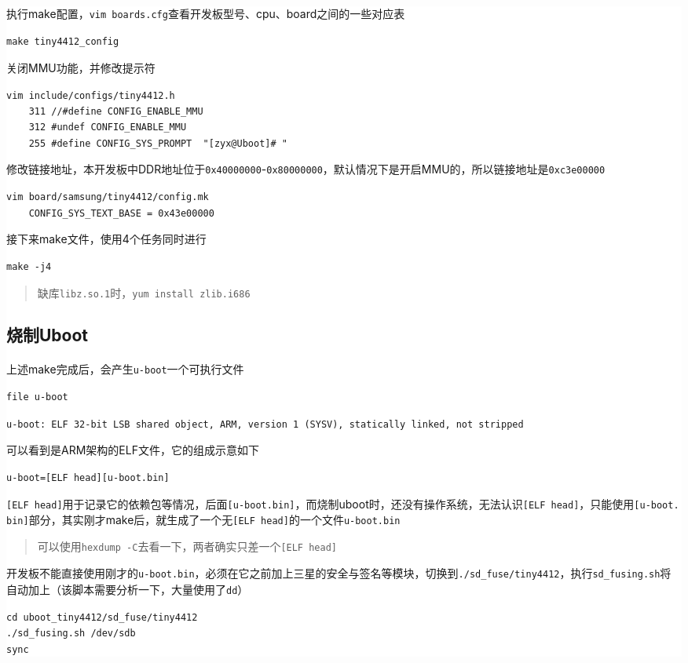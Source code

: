 执行make配置，`vim boards.cfg`查看开发板型号、cpu、board之间的一些对应表

```shell
make tiny4412_config
```

关闭MMU功能，并修改提示符

```shell
vim include/configs/tiny4412.h
    311 //#define CONFIG_ENABLE_MMU
    312 #undef CONFIG_ENABLE_MMU
    255 #define CONFIG_SYS_PROMPT  "[zyx@Uboot]# "
```

修改链接地址，本开发板中DDR地址位于`0x40000000`-`0x80000000`，默认情况下是开启MMU的，所以链接地址是`0xc3e00000`

```shell
vim board/samsung/tiny4412/config.mk
    CONFIG_SYS_TEXT_BASE = 0x43e00000
```

接下来make文件，使用4个任务同时进行

```shell
make -j4
```

> 缺库`libz.so.1`时，`yum install zlib.i686`

## 烧制Uboot
上述make完成后，会产生`u-boot`一个可执行文件

```shell
file u-boot
```

```
u-boot: ELF 32-bit LSB shared object, ARM, version 1 (SYSV), statically linked, not stripped
```

可以看到是ARM架构的ELF文件，它的组成示意如下

```
u-boot=[ELF head][u-boot.bin]
```

`[ELF head]`用于记录它的依赖包等情况，后面`[u-boot.bin]`，而烧制uboot时，还没有操作系统，无法认识`[ELF head]`，只能使用`[u-boot.bin]`部分，其实刚才make后，就生成了一个无`[ELF head]`的一个文件`u-boot.bin`

> 可以使用`hexdump -C`去看一下，两者确实只差一个`[ELF head]`

开发板不能直接使用刚才的`u-boot.bin`，必须在它之前加上三星的安全与签名等模块，切换到`./sd_fuse/tiny4412`，执行`sd_fusing.sh`将自动加上（该脚本需要分析一下，大量使用了`dd`）

```shell
cd uboot_tiny4412/sd_fuse/tiny4412
./sd_fusing.sh /dev/sdb
sync
```
